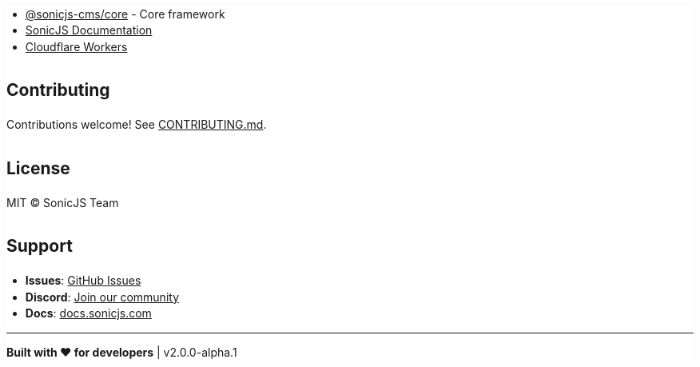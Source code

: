 - [@sonicjs-cms/core](../core) - Core framework
- [SonicJS Documentation](https://docs.sonicjs.com)
- [Cloudflare Workers](https://workers.cloudflare.com)

## Contributing

Contributions welcome! See [CONTRIBUTING.md](../../CONTRIBUTING.md).

## License

MIT © SonicJS Team

## Support

- **Issues**: [GitHub Issues](https://github.com/sonicjs/sonicjs/issues)
- **Discord**: [Join our community](https://discord.gg/sonicjs)
- **Docs**: [docs.sonicjs.com](https://docs.sonicjs.com)

---

**Built with ❤️ for developers** | v2.0.0-alpha.1
